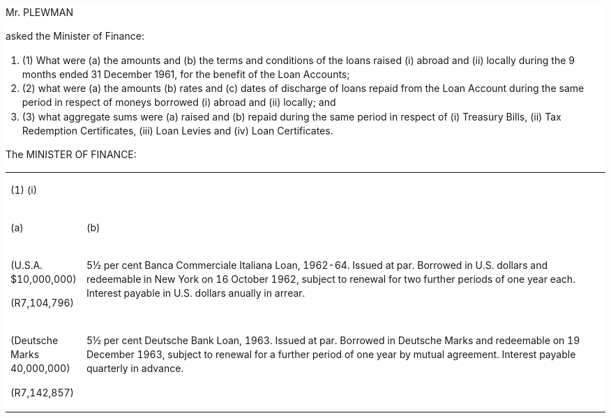 <from>Mr. PLEWMAN</from>

<p>asked the Minister of Finance:</p>

<ol>

<li>(1) What were (a) the amounts and (b) the terms and conditions of the loans raised (i) abroad and (ii) locally during the 9 months ended 31 December 1961, for the benefit of the Loan Accounts;</li>

<li>(2) what were (a) the amounts (b) rates and (c) dates of discharge of loans repaid from the Loan Account during the same period in respect of moneys borrowed (i) abroad and (ii) locally; and</li>

<li>(3) what aggregate sums were (a) raised and (b) repaid during the same period in respect of (i) Treasury Bills, (ii) Tax Redemption Certificates, (iii) Loan Levies and (iv) Loan Certificates.</li>

</ol>

</question>

<answer by="#minister_of_finance" to="#plewman">

<from>The MINISTER OF FINANCE:</from>

<table>

<tr>

<td colspan="2"><p>(1) (i)</p></td>

</tr>

<tr>

<td><p>(a)</p></td>

<td><p>(b)</p></td>

</tr>

<tr>

<td><p>(U.S.A. $10,000,000)</p>

<p>(R7,104,796)</p></td>

<td><p>5&#x00BD; per cent Banca Commerciale Italiana Loan, 1962-64. Issued at par. Borrowed in U.S. dollars and redeemable in New York on 16 October 1962, subject to renewal for two further periods of one year each. Interest payable in U.S. dollars anually in arrear.</p></td>

</tr>

<tr>

<td><p>(Deutsche Marks 40,000,000)</p>

<p>(R7,142,857)</p></td>

<td><p>5&#x00BD; per cent Deutsche Bank Loan, 1963. Issued at par. Borrowed in Deutsche Marks and redeemable on 19 December 1963, subject to renewal for a further period of one year by mutual agreement. Interest payable quarterly in advance.</p></td>
